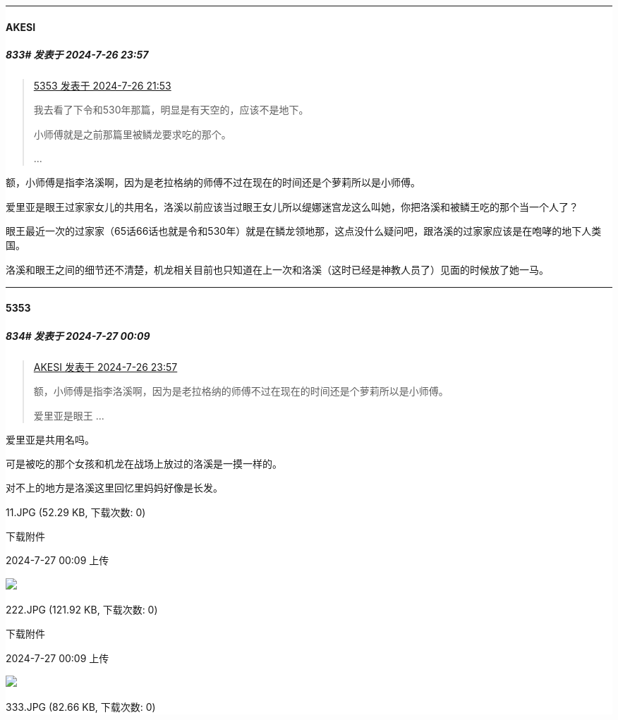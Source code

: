 
*****

####  AKESI  
##### 833#       发表于 2024-7-26 23:57

<blockquote><a href="httphttps://bbs.saraba1st.com/2b/forum.php?mod=redirect&amp;goto=findpost&amp;pid=65706783&amp;ptid=1946186" target="_blank">5353 发表于 2024-7-26 21:53</a>

我去看了下令和530年那篇，明显是有天空的，应该不是地下。

小师傅就是之前那篇里被鳞龙要求吃的那个。

 ...</blockquote>
额，小师傅是指李洛溪啊，因为是老拉格纳的师傅不过在现在的时间还是个萝莉所以是小师傅。

爱里亚是眼王过家家女儿的共用名，洛溪以前应该当过眼王女儿所以缇娜迷宫龙这么叫她，你把洛溪和被鳞王吃的那个当一个人了？

眼王最近一次的过家家（65话66话也就是令和530年）就是在鳞龙领地那，这点没什么疑问吧，跟洛溪的过家家应该是在咆哮的地下人类国。

洛溪和眼王之间的细节还不清楚，机龙相关目前也只知道在上一次和洛溪（这时已经是神教人员了）见面的时候放了她一马。


*****

####  5353  
##### 834#       发表于 2024-7-27 00:09

<blockquote><a href="httphttps://bbs.saraba1st.com/2b/forum.php?mod=redirect&amp;goto=findpost&amp;pid=65707933&amp;ptid=1946186" target="_blank">AKESI 发表于 2024-7-26 23:57</a>

额，小师傅是指李洛溪啊，因为是老拉格纳的师傅不过在现在的时间还是个萝莉所以是小师傅。

爱里亚是眼王 ...</blockquote>
爱里亚是共用名吗。

可是被吃的那个女孩和机龙在战场上放过的洛溪是一摸一样的。

对不上的地方是洛溪这里回忆里妈妈好像是长发。

11.JPG
(52.29 KB, 下载次数: 0)

下载附件

2024-7-27 00:09 上传

<img src="https://img.saraba1st.com/forum/202407/27/000951a1cx6qqfx6vh4mq6.jpg" referrerpolicy="no-referrer">

222.JPG
(121.92 KB, 下载次数: 0)

下载附件

2024-7-27 00:09 上传

<img src="https://img.saraba1st.com/forum/202407/27/000951jzbafpqzaxaarqw5.jpg" referrerpolicy="no-referrer">

333.JPG
(82.66 KB, 下载次数: 0)
